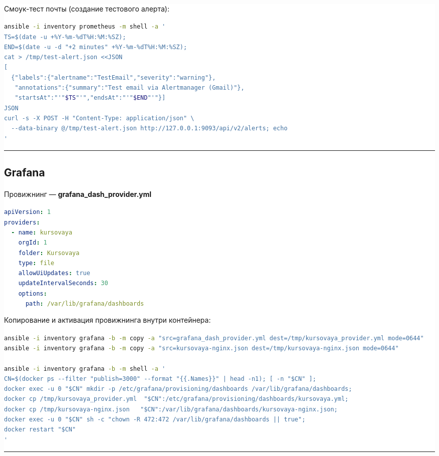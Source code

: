 Смоук-тест почты (создание тестового алерта):
```bash
ansible -i inventory prometheus -m shell -a '
TS=$(date -u +%Y-%m-%dT%H:%M:%SZ);
END=$(date -u -d "+2 minutes" +%Y-%m-%dT%H:%M:%SZ);
cat > /tmp/test-alert.json <<JSON
[
  {"labels":{"alertname":"TestEmail","severity":"warning"},
   "annotations":{"summary":"Test email via Alertmanager (Gmail)"},
   "startsAt":"'"$TS"'","endsAt":"'"$END"'"}]
JSON
curl -s -X POST -H "Content-Type: application/json" \
  --data-binary @/tmp/test-alert.json http://127.0.0.1:9093/api/v2/alerts; echo
'
```

---

## Grafana

Провижнинг — **grafana_dash_provider.yml**
```yaml
apiVersion: 1
providers:
  - name: kursovaya
    orgId: 1
    folder: Kursovaya
    type: file
    allowUiUpdates: true
    updateIntervalSeconds: 30
    options:
      path: /var/lib/grafana/dashboards
```

Копирование и активация провижнинга внутри контейнера:
```bash
ansible -i inventory grafana -b -m copy -a "src=grafana_dash_provider.yml dest=/tmp/kursovaya_provider.yml mode=0644"
ansible -i inventory grafana -b -m copy -a "src=kursovaya-nginx.json dest=/tmp/kursovaya-nginx.json mode=0644"

ansible -i inventory grafana -b -m shell -a '
CN=$(docker ps --filter "publish=3000" --format "{{.Names}}" | head -n1); [ -n "$CN" ];
docker exec -u 0 "$CN" mkdir -p /etc/grafana/provisioning/dashboards /var/lib/grafana/dashboards;
docker cp /tmp/kursovaya_provider.yml  "$CN":/etc/grafana/provisioning/dashboards/kursovaya.yml;
docker cp /tmp/kursovaya-nginx.json   "$CN":/var/lib/grafana/dashboards/kursovaya-nginx.json;
docker exec -u 0 "$CN" sh -c "chown -R 472:472 /var/lib/grafana/dashboards || true";
docker restart "$CN"
'
```

---

